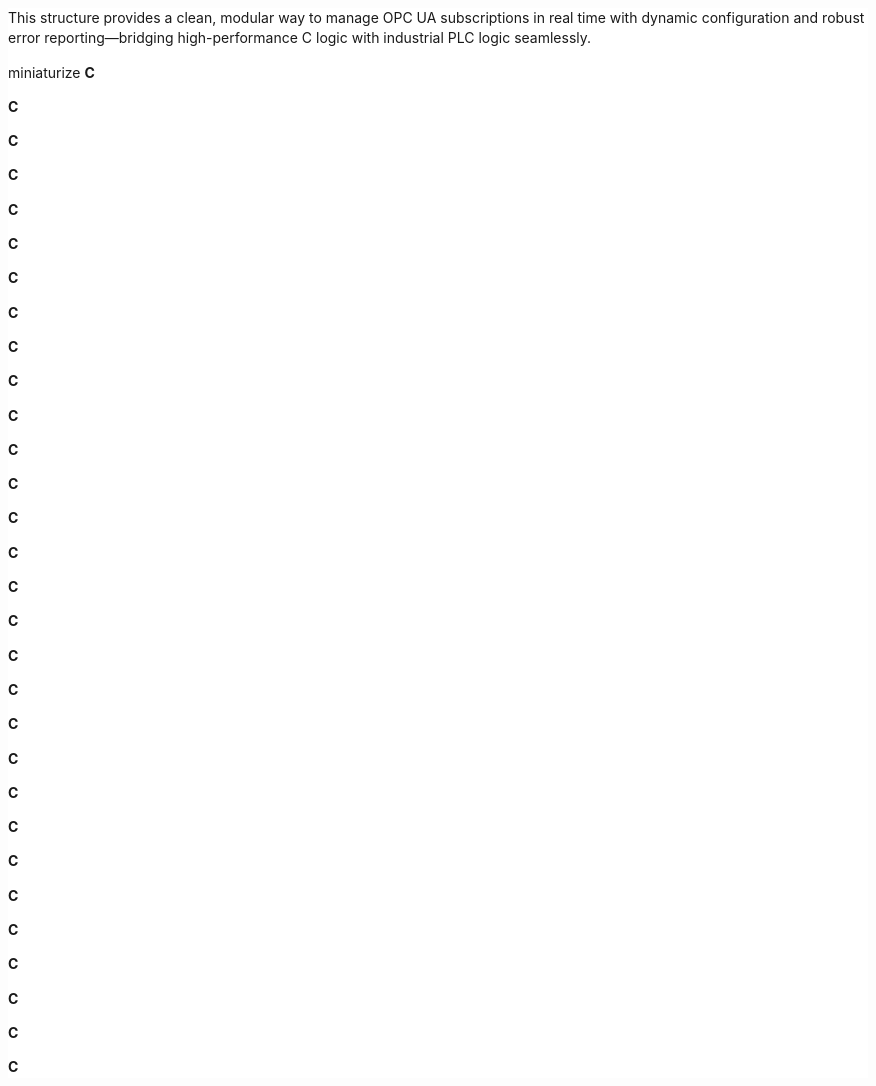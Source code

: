 This structure provides a clean, modular way to manage OPC UA subscriptions in real time with dynamic configuration and robust error reporting—bridging high-performance C logic with industrial PLC logic seamlessly.

 miniaturize
**C**

**C**

**C**

**C**

**C**

**C**

**C**

**C**

**C**

**C**

**C**

**C**

**C**

**C**

**C**

**C**

**C**

**C**

**C**

**C**

**C**

**C**

**C**

**C**

**C**

**C**

**C**

**C**

**C**

**C**
